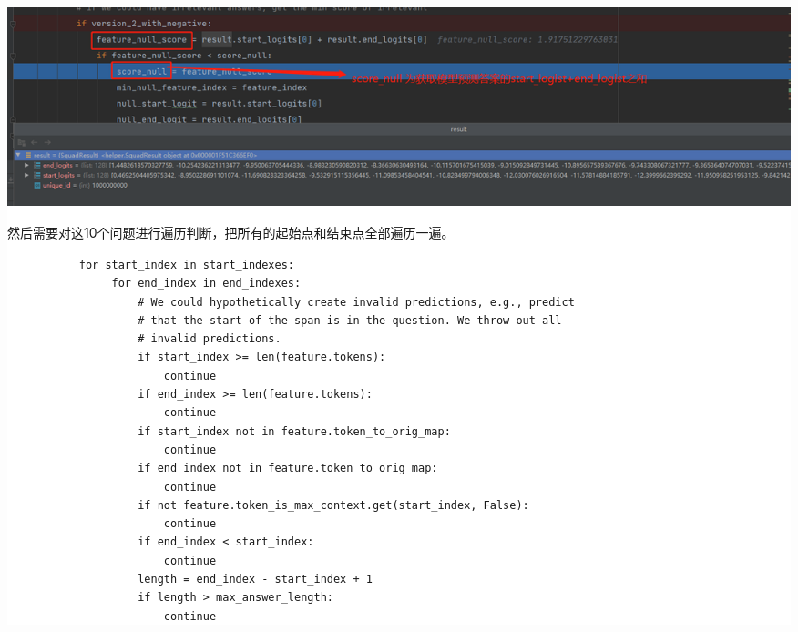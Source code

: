 ![image-20220317213728392](README/image-20220317213728392.png)

然后需要对这10个问题进行遍历判断，把所有的起始点和结束点全部遍历一遍。

```
           for start_index in start_indexes:
                for end_index in end_indexes:
                    # We could hypothetically create invalid predictions, e.g., predict
                    # that the start of the span is in the question. We throw out all
                    # invalid predictions.
                    if start_index >= len(feature.tokens):
                        continue
                    if end_index >= len(feature.tokens):
                        continue
                    if start_index not in feature.token_to_orig_map:
                        continue
                    if end_index not in feature.token_to_orig_map:
                        continue
                    if not feature.token_is_max_context.get(start_index, False):
                        continue
                    if end_index < start_index:
                        continue
                    length = end_index - start_index + 1
                    if length > max_answer_length:
                        continue
```
